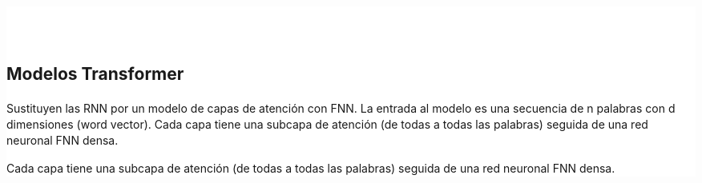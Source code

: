
<br>

<br>

## Modelos Transformer

Sustituyen las RNN por un modelo de capas de atención con FNN. La entrada al modelo es una secuencia de n palabras con d dimensiones (word vector). Cada capa tiene una subcapa de atención (de todas a todas las palabras) seguida de una red neuronal FNN densa.

Cada capa tiene una subcapa de atención (de todas a todas las palabras) seguida de una red neuronal FNN densa.

<p align="center">